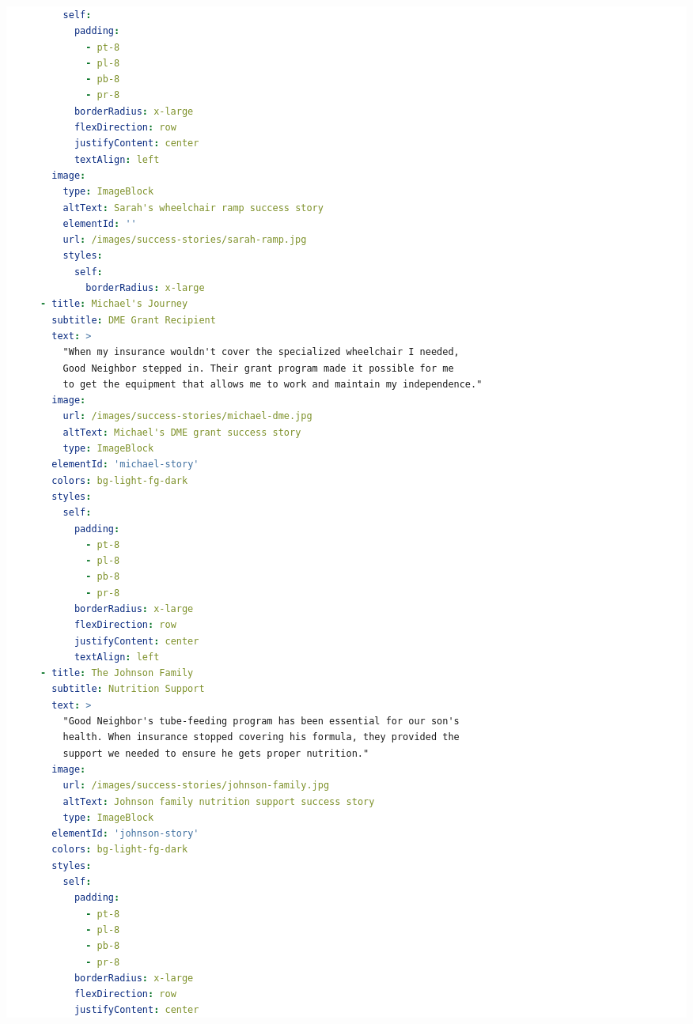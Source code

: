 ```yaml
          self:
            padding:
              - pt-8
              - pl-8
              - pb-8
              - pr-8
            borderRadius: x-large
            flexDirection: row
            justifyContent: center
            textAlign: left
        image:
          type: ImageBlock
          altText: Sarah's wheelchair ramp success story
          elementId: ''
          url: /images/success-stories/sarah-ramp.jpg
          styles:
            self:
              borderRadius: x-large
      - title: Michael's Journey
        subtitle: DME Grant Recipient
        text: >
          "When my insurance wouldn't cover the specialized wheelchair I needed, 
          Good Neighbor stepped in. Their grant program made it possible for me 
          to get the equipment that allows me to work and maintain my independence."
        image:
          url: /images/success-stories/michael-dme.jpg
          altText: Michael's DME grant success story
          type: ImageBlock
        elementId: 'michael-story'
        colors: bg-light-fg-dark
        styles:
          self:
            padding:
              - pt-8
              - pl-8
              - pb-8
              - pr-8
            borderRadius: x-large
            flexDirection: row
            justifyContent: center
            textAlign: left
      - title: The Johnson Family
        subtitle: Nutrition Support
        text: >
          "Good Neighbor's tube-feeding program has been essential for our son's 
          health. When insurance stopped covering his formula, they provided the 
          support we needed to ensure he gets proper nutrition."
        image:
          url: /images/success-stories/johnson-family.jpg
          altText: Johnson family nutrition support success story
          type: ImageBlock
        elementId: 'johnson-story'
        colors: bg-light-fg-dark
        styles:
          self:
            padding:
              - pt-8
              - pl-8
              - pb-8
              - pr-8
            borderRadius: x-large
            flexDirection: row
            justifyContent: center
```